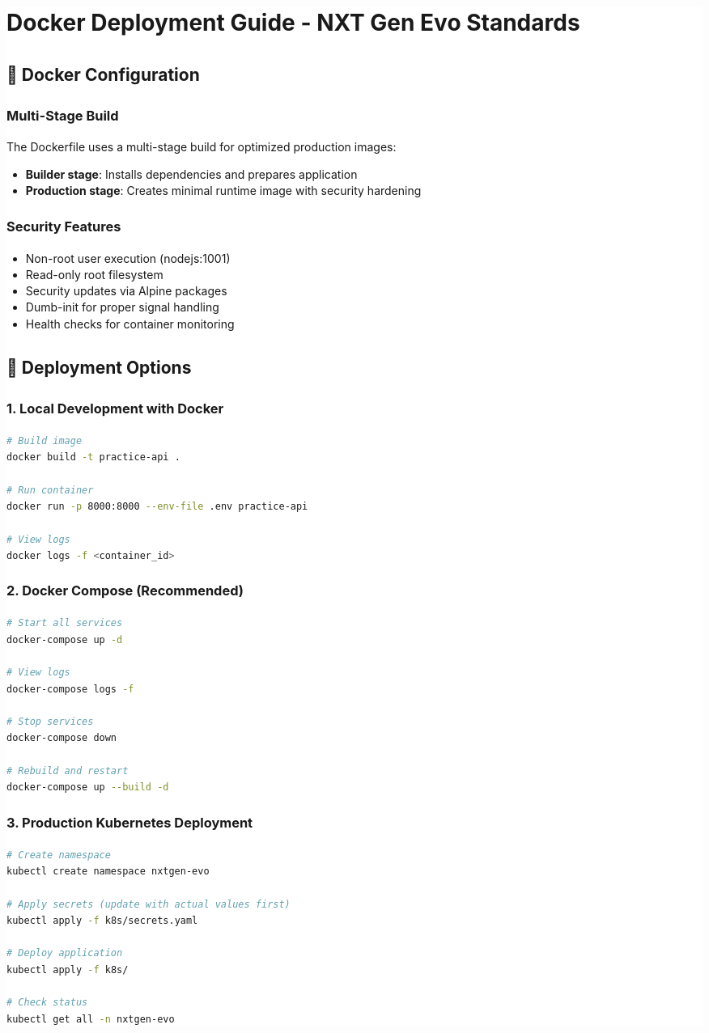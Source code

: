 # Docker Deployment Guide - NXT Gen Evo Standards

## 🐳 Docker Configuration

### Multi-Stage Build
The Dockerfile uses a multi-stage build for optimized production images:
- **Builder stage**: Installs dependencies and prepares application
- **Production stage**: Creates minimal runtime image with security hardening

### Security Features
- Non-root user execution (nodejs:1001)
- Read-only root filesystem
- Security updates via Alpine packages
- Dumb-init for proper signal handling
- Health checks for container monitoring

## 🚀 Deployment Options

### 1. Local Development with Docker
```bash
# Build image
docker build -t practice-api .

# Run container
docker run -p 8000:8000 --env-file .env practice-api

# View logs
docker logs -f <container_id>
```

### 2. Docker Compose (Recommended)
```bash
# Start all services
docker-compose up -d

# View logs
docker-compose logs -f

# Stop services
docker-compose down

# Rebuild and restart
docker-compose up --build -d
```

### 3. Production Kubernetes Deployment
```bash
# Create namespace
kubectl create namespace nxtgen-evo

# Apply secrets (update with actual values first)
kubectl apply -f k8s/secrets.yaml

# Deploy application
kubectl apply -f k8s/

# Check status
kubectl get all -n nxtgen-evo
```
